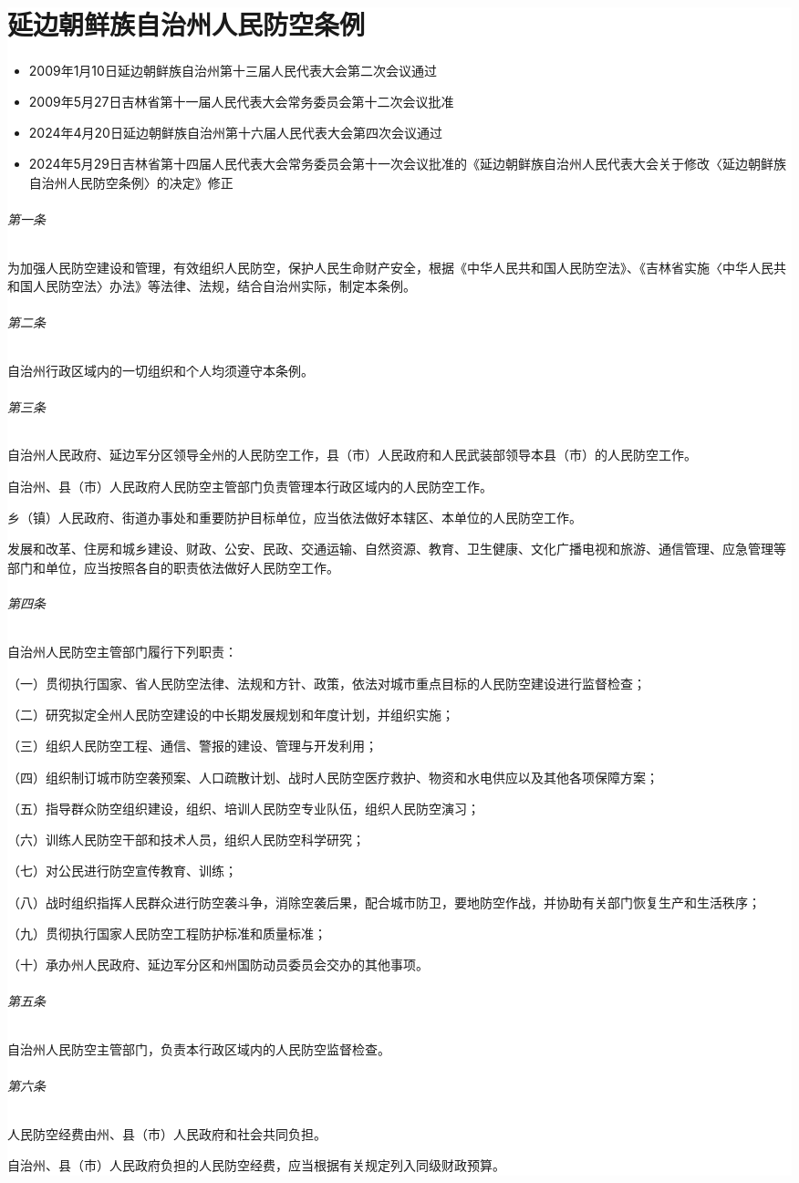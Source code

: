 # 延边朝鲜族自治州人民防空条例

- 2009年1月10日延边朝鲜族自治州第十三届人民代表大会第二次会议通过

- 2009年5月27日吉林省第十一届人民代表大会常务委员会第十二次会议批准

- 2024年4月20日延边朝鲜族自治州第十六届人民代表大会第四次会议通过

- 2024年5月29日吉林省第十四届人民代表大会常务委员会第十一次会议批准的《延边朝鲜族自治州人民代表大会关于修改〈延边朝鲜族自治州人民防空条例〉的决定》修正



###### 第一条

为加强人民防空建设和管理，有效组织人民防空，保护人民生命财产安全，根据《中华人民共和国人民防空法》、《吉林省实施〈中华人民共和国人民防空法〉办法》等法律、法规，结合自治州实际，制定本条例。

###### 第二条

自治州行政区域内的一切组织和个人均须遵守本条例。

###### 第三条

自治州人民政府、延边军分区领导全州的人民防空工作，县（市）人民政府和人民武装部领导本县（市）的人民防空工作。

自治州、县（市）人民政府人民防空主管部门负责管理本行政区域内的人民防空工作。

乡（镇）人民政府、街道办事处和重要防护目标单位，应当依法做好本辖区、本单位的人民防空工作。

发展和改革、住房和城乡建设、财政、公安、民政、交通运输、自然资源、教育、卫生健康、文化广播电视和旅游、通信管理、应急管理等部门和单位，应当按照各自的职责依法做好人民防空工作。

###### 第四条

自治州人民防空主管部门履行下列职责：

（一）贯彻执行国家、省人民防空法律、法规和方针、政策，依法对城市重点目标的人民防空建设进行监督检查；

（二）研究拟定全州人民防空建设的中长期发展规划和年度计划，并组织实施；

（三）组织人民防空工程、通信、警报的建设、管理与开发利用；

（四）组织制订城市防空袭预案、人口疏散计划、战时人民防空医疗救护、物资和水电供应以及其他各项保障方案；

（五）指导群众防空组织建设，组织、培训人民防空专业队伍，组织人民防空演习；

（六）训练人民防空干部和技术人员，组织人民防空科学研究；

（七）对公民进行防空宣传教育、训练；

（八）战时组织指挥人民群众进行防空袭斗争，消除空袭后果，配合城市防卫，要地防空作战，并协助有关部门恢复生产和生活秩序；

（九）贯彻执行国家人民防空工程防护标准和质量标准；

（十）承办州人民政府、延边军分区和州国防动员委员会交办的其他事项。

###### 第五条

自治州人民防空主管部门，负责本行政区域内的人民防空监督检查。

###### 第六条

人民防空经费由州、县（市）人民政府和社会共同负担。

自治州、县（市）人民政府负担的人民防空经费，应当根据有关规定列入同级财政预算。
